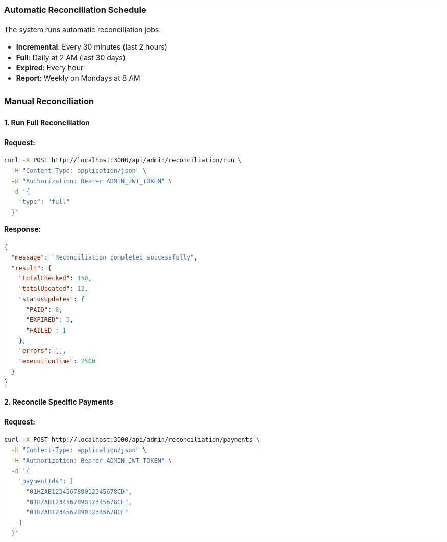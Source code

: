 ### Automatic Reconciliation Schedule

The system runs automatic reconciliation jobs:

- **Incremental**: Every 30 minutes (last 2 hours)
- **Full**: Daily at 2 AM (last 30 days)
- **Expired**: Every hour
- **Report**: Weekly on Mondays at 8 AM

### Manual Reconciliation

#### 1. Run Full Reconciliation

**Request:**
```bash
curl -X POST http://localhost:3000/api/admin/reconciliation/run \
  -H "Content-Type: application/json" \
  -H "Authorization: Bearer ADMIN_JWT_TOKEN" \
  -d '{
    "type": "full"
  }'
```

**Response:**
```json
{
  "message": "Reconciliation completed successfully",
  "result": {
    "totalChecked": 150,
    "totalUpdated": 12,
    "statusUpdates": {
      "PAID": 8,
      "EXPIRED": 3,
      "FAILED": 1
    },
    "errors": [],
    "executionTime": 2500
  }
}
```

#### 2. Reconcile Specific Payments

**Request:**
```bash
curl -X POST http://localhost:3000/api/admin/reconciliation/payments \
  -H "Content-Type: application/json" \
  -H "Authorization: Bearer ADMIN_JWT_TOKEN" \
  -d '{
    "paymentIds": [
      "01HZAB123456789012345678CD",
      "01HZAB123456789012345678CE",
      "01HZAB123456789012345678CF"
    ]
  }'
```
